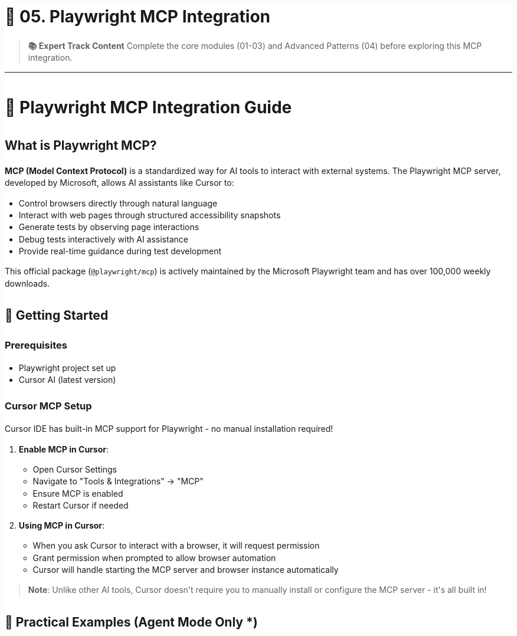 # 🤖 05. Playwright MCP Integration

> **📚 Expert Track Content**
> Complete the core modules (01-03) and Advanced Patterns (04) before exploring this MCP integration.

---

# 🤖 Playwright MCP Integration Guide

## What is Playwright MCP?

**MCP (Model Context Protocol)** is a standardized way for AI tools to interact with external systems. The Playwright MCP server, developed by Microsoft, allows AI assistants like Cursor to:

- Control browsers directly through natural language
- Interact with web pages through structured accessibility snapshots
- Generate tests by observing page interactions
- Debug tests interactively with AI assistance
- Provide real-time guidance during test development

This official package (`@playwright/mcp`) is actively maintained by the Microsoft Playwright team and has over 100,000 weekly downloads.

## 🚀 Getting Started

### Prerequisites
- Playwright project set up
- Cursor AI (latest version)

### Cursor MCP Setup

Cursor IDE has built-in MCP support for Playwright - no manual installation required!

1. **Enable MCP in Cursor**:
   - Open Cursor Settings
   - Navigate to "Tools & Integrations" → "MCP"
   - Ensure MCP is enabled
   - Restart Cursor if needed

2. **Using MCP in Cursor**:
   - When you ask Cursor to interact with a browser, it will request permission
   - Grant permission when prompted to allow browser automation
   - Cursor will handle starting the MCP server and browser instance automatically

> **Note**: Unlike other AI tools, Cursor doesn't require you to manually install or configure the MCP server - it's all built in!

## 🎯 Practical Examples (Agent Mode Only *)
